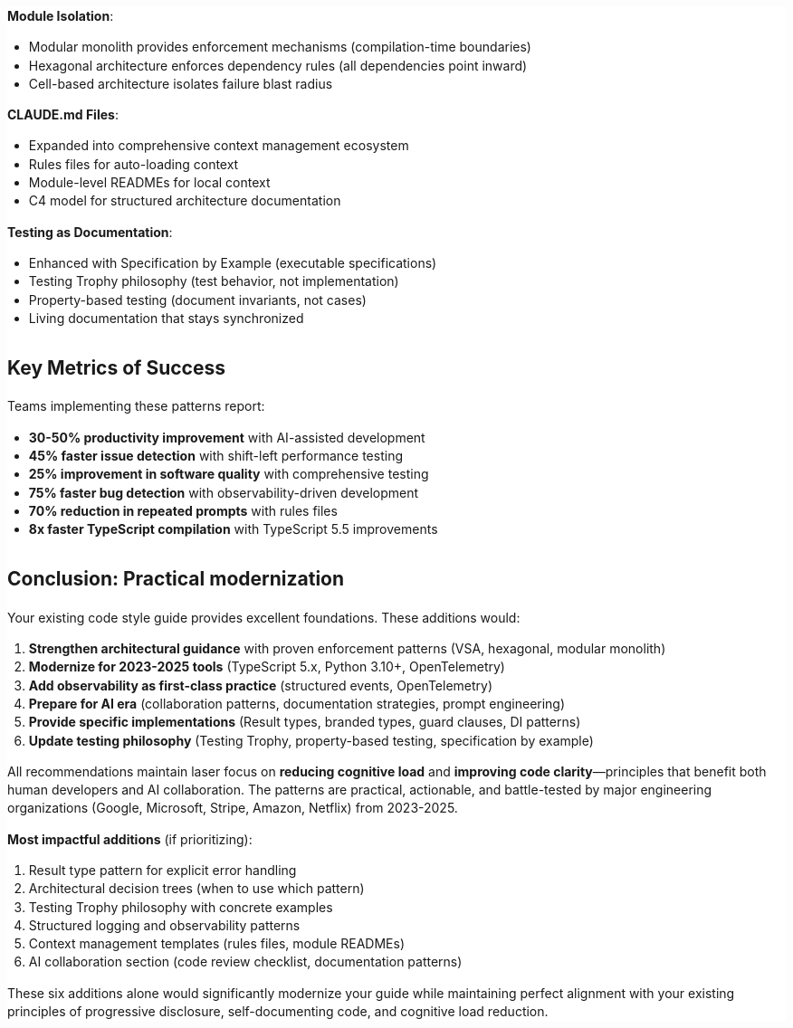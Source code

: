 **Module Isolation**:
- Modular monolith provides enforcement mechanisms (compilation-time boundaries)
- Hexagonal architecture enforces dependency rules (all dependencies point inward)
- Cell-based architecture isolates failure blast radius

**CLAUDE.md Files**:
- Expanded into comprehensive context management ecosystem
- Rules files for auto-loading context
- Module-level READMEs for local context
- C4 model for structured architecture documentation

**Testing as Documentation**:
- Enhanced with Specification by Example (executable specifications)
- Testing Trophy philosophy (test behavior, not implementation)
- Property-based testing (document invariants, not cases)
- Living documentation that stays synchronized

## Key Metrics of Success

Teams implementing these patterns report:

- **30-50% productivity improvement** with AI-assisted development
- **45% faster issue detection** with shift-left performance testing
- **25% improvement in software quality** with comprehensive testing
- **75% faster bug detection** with observability-driven development
- **70% reduction in repeated prompts** with rules files
- **8x faster TypeScript compilation** with TypeScript 5.5 improvements

## Conclusion: Practical modernization

Your existing code style guide provides excellent foundations. These additions would:

1. **Strengthen architectural guidance** with proven enforcement patterns (VSA, hexagonal, modular monolith)
2. **Modernize for 2023-2025 tools** (TypeScript 5.x, Python 3.10+, OpenTelemetry)
3. **Add observability as first-class practice** (structured events, OpenTelemetry)
4. **Prepare for AI era** (collaboration patterns, documentation strategies, prompt engineering)
5. **Provide specific implementations** (Result types, branded types, guard clauses, DI patterns)
6. **Update testing philosophy** (Testing Trophy, property-based testing, specification by example)

All recommendations maintain laser focus on **reducing cognitive load** and **improving code clarity**—principles that benefit both human developers and AI collaboration. The patterns are practical, actionable, and battle-tested by major engineering organizations (Google, Microsoft, Stripe, Amazon, Netflix) from 2023-2025.

**Most impactful additions** (if prioritizing):
1. Result type pattern for explicit error handling
2. Architectural decision trees (when to use which pattern)
3. Testing Trophy philosophy with concrete examples
4. Structured logging and observability patterns
5. Context management templates (rules files, module READMEs)
6. AI collaboration section (code review checklist, documentation patterns)

These six additions alone would significantly modernize your guide while maintaining perfect alignment with your existing principles of progressive disclosure, self-documenting code, and cognitive load reduction.

